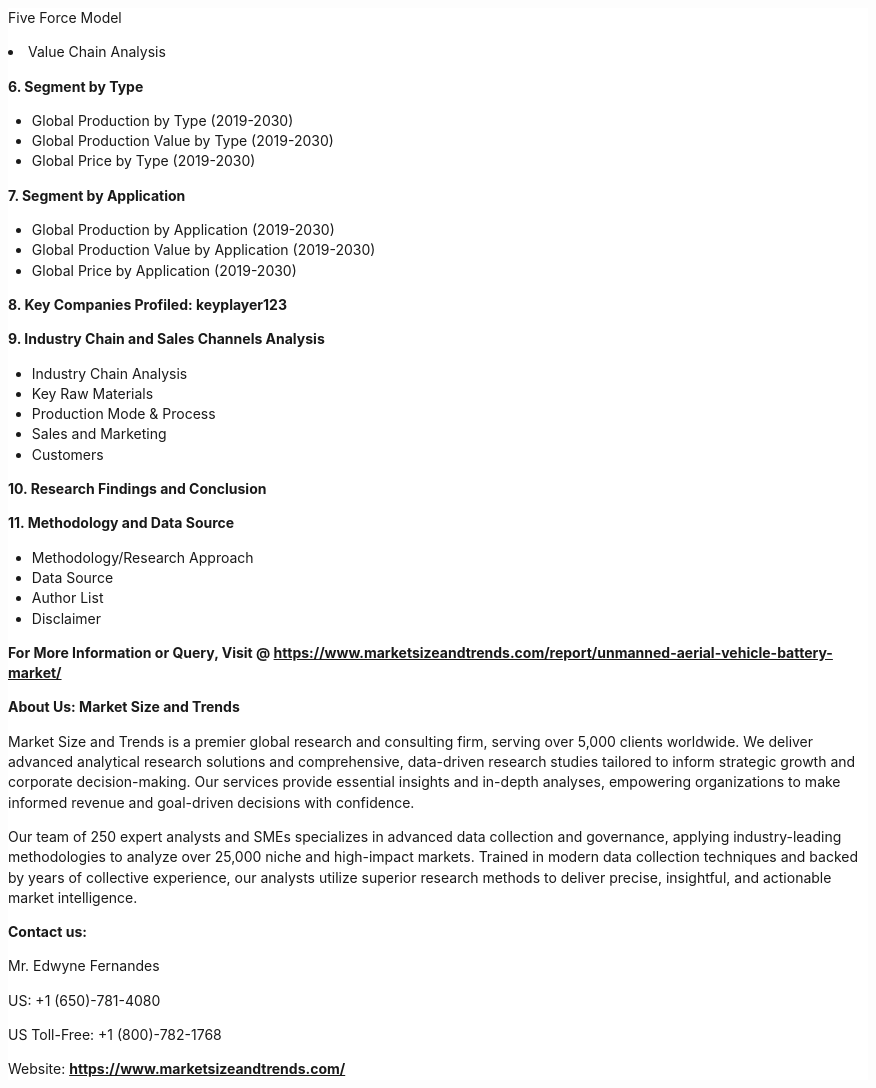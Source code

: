 Five Force Model</li><li>Value Chain Analysis&nbsp;</li></ul><p><strong>6. Segment by Type</strong></p><ul><li>Global Production by Type (2019-2030)</li><li>Global Production Value by Type (2019-2030)</li><li>Global Price by Type (2019-2030)</li></ul><p><strong>7. Segment by Application</strong></p><ul><li>Global Production by Application (2019-2030)</li><li>Global Production Value by Application (2019-2030)</li><li>Global Price by Application (2019-2030)</li></ul><p><strong>8. Key Companies Profiled: keyplayer123</strong></p><p><strong>9. Industry Chain and Sales Channels Analysis</strong></p><ul><li>Industry Chain Analysis</li><li>Key Raw Materials</li><li>Production Mode &amp; Process</li><li>Sales and Marketing</li><li>Customers</li></ul><p><strong>10. Research Findings and Conclusion</strong></p><p><strong>11. Methodology and Data Source</strong></p><ul><li>Methodology/Research Approach</li><li>Data Source</li><li>Author List</li><li>Disclaimer</li></ul></p><p><strong>For More Information or Query, Visit @ <a href="https://www.marketsizeandtrends.com/report/unmanned-aerial-vehicle-battery-market/">https://www.marketsizeandtrends.com/report/unmanned-aerial-vehicle-battery-market/</a></strong></p><p><strong>About Us: Market Size and Trends</strong></p><p>Market Size and Trends is a premier global research and consulting firm, serving over 5,000 clients worldwide. We deliver advanced analytical research solutions and comprehensive, data-driven research studies tailored to inform strategic growth and corporate decision-making. Our services provide essential insights and in-depth analyses, empowering organizations to make informed revenue and goal-driven decisions with confidence.</p><p>Our team of 250 expert analysts and SMEs specializes in advanced data collection and governance, applying industry-leading methodologies to analyze over 25,000 niche and high-impact markets. Trained in modern data collection techniques and backed by years of collective experience, our analysts utilize superior research methods to deliver precise, insightful, and actionable market intelligence.</p><p><strong>Contact us:</strong></p><p>Mr. Edwyne Fernandes</p><p>US: +1 (650)-781-4080</p><p>US Toll-Free: +1 (800)-782-1768</p><p>Website: <strong><a href="https://www.marketsizeandtrends.com/">https://www.marketsizeandtrends.com/</a></strong></p>
